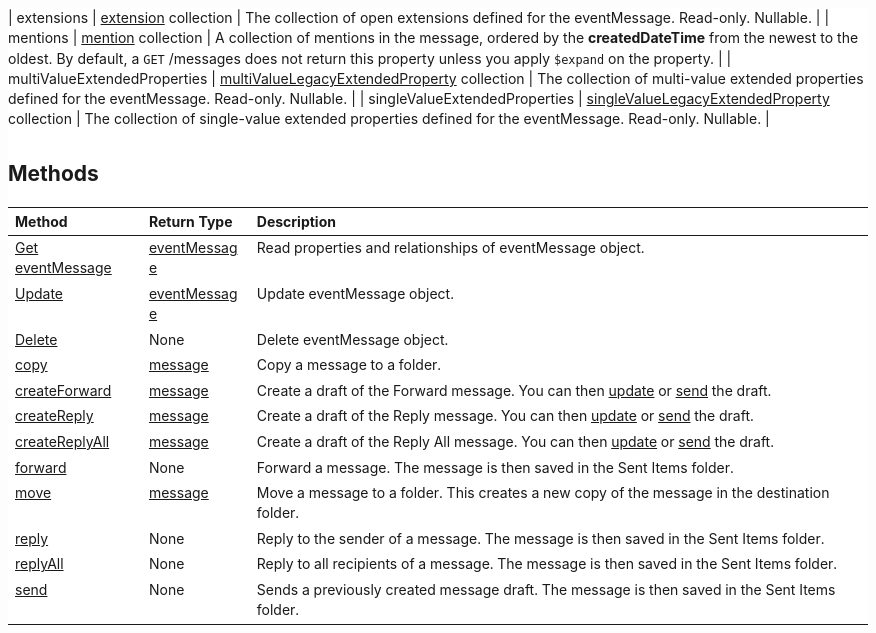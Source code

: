| extensions                    | [extension](extension.md) collection                                                 | The collection of open extensions defined for the eventMessage. Read-only. Nullable.                                                                                                                                                                              |
| mentions                      | [mention](mention.md) collection                                                     | A collection of mentions in the message, ordered by the **createdDateTime** from the newest to the oldest. By default, a `GET` /messages does not return this property unless you apply `$expand` on the property.                                                |
| multiValueExtendedProperties  | [multiValueLegacyExtendedProperty](multivaluelegacyextendedproperty.md) collection   | The collection of multi-value extended properties defined for the eventMessage. Read-only. Nullable.                                                                                                                                                              |
| singleValueExtendedProperties | [singleValueLegacyExtendedProperty](singlevaluelegacyextendedproperty.md) collection | The collection of single-value extended properties defined for the eventMessage. Read-only. Nullable.                                                                                                                                                             |

## Methods

| Method                                                                                                                  | Return Type                                          | Description                                                                                                                           |
| :---------------------------------------------------------------------------------------------------------------------- | :--------------------------------------------------- | :------------------------------------------------------------------------------------------------------------------------------------ |
| [Get eventMessage](../api/eventmessage-get.md)                                                                          | [eventMessage](eventmessage.md)                      | Read properties and relationships of eventMessage object.                                                                             |
| [Update](../api/eventmessage-update.md)                                                                                 | [eventMessage](eventmessage.md)                      | Update eventMessage object.                                                                                                           |
| [Delete](../api/eventmessage-delete.md)                                                                                 | None                                                 | Delete eventMessage object.                                                                                                           |
| [copy](../api/message-copy.md)                                                                                          | [message](message.md)                                | Copy a message to a folder.                                                                                                           |
| [createForward](../api/message-createforward.md)                                                                        | [message](message.md)                                | Create a draft of the Forward message. You can then [update](../api/message-update.md) or [send](../api/message-send.md) the draft.   |
| [createReply](../api/message-createreply.md)                                                                            | [message](message.md)                                | Create a draft of the Reply message. You can then [update](../api/message-update.md) or [send](../api/message-send.md) the draft.     |
| [createReplyAll](../api/message-createreplyall.md)                                                                      | [message](message.md)                                | Create a draft of the Reply All message. You can then [update](../api/message-update.md) or [send](../api/message-send.md) the draft. |
| [forward](../api/message-forward.md)                                                                                    | None                                                 | Forward a message. The message is then saved in the Sent Items folder.                                                                |
| [move](../api/message-move.md)                                                                                          | [message](message.md)                                | Move a message to a folder. This creates a new copy of the message in the destination folder.                                         |
| [reply](../api/message-reply.md)                                                                                        | None                                                 | Reply to the sender of a message. The message is then saved in the Sent Items folder.                                                 |
| [replyAll](../api/message-replyall.md)                                                                                  | None                                                 | Reply to all recipients of a message. The message is then saved in the Sent Items folder.                                             |
| [send](../api/message-send.md)                                                                                          | None                                                 | Sends a previously created message draft. The message is then saved in the Sent Items folder.                                         |